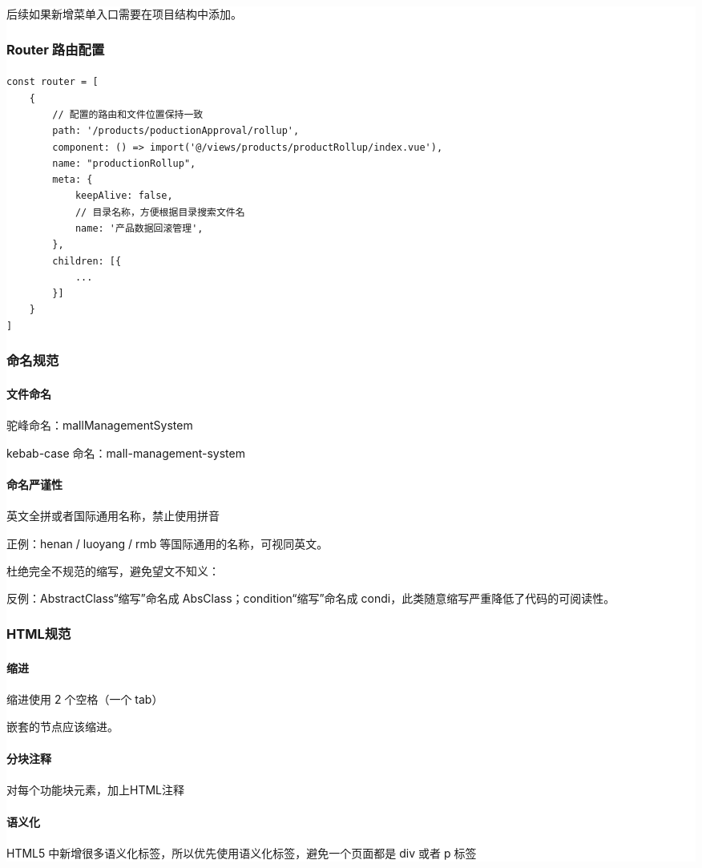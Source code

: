 后续如果新增菜单入口需要在项目结构中添加。

### Router 路由配置
```
const router = [
    { 
        // 配置的路由和文件位置保持一致
        path: '/products/poductionApproval/rollup',
        component: () => import('@/views/products/productRollup/index.vue'),
        name: "productionRollup",
        meta: { 
            keepAlive: false,
            // 目录名称，方便根据目录搜索文件名
            name: '产品数据回滚管理', 
        },
        children: [{
            ...
        }]
    }
]
```
### 命名规范

#### 文件命名

驼峰命名：mallManagementSystem

kebab-case 命名：mall-management-system

#### 命名严谨性

英文全拼或者国际通用名称，禁止使用拼音

正例：henan / luoyang / rmb 等国际通用的名称，可视同英文。

杜绝完全不规范的缩写，避免望文不知义：

反例：AbstractClass“缩写”命名成 AbsClass；condition“缩写”命名成 condi，此类随意缩写严重降低了代码的可阅读性。

### HTML规范

#### 缩进

缩进使用 2 个空格（一个 tab）

嵌套的节点应该缩进。

#### 分块注释

对每个功能块元素，加上HTML注释


#### 语义化

HTML5 中新增很多语义化标签，所以优先使用语义化标签，避免一个页面都是 div 或者 p 标签
